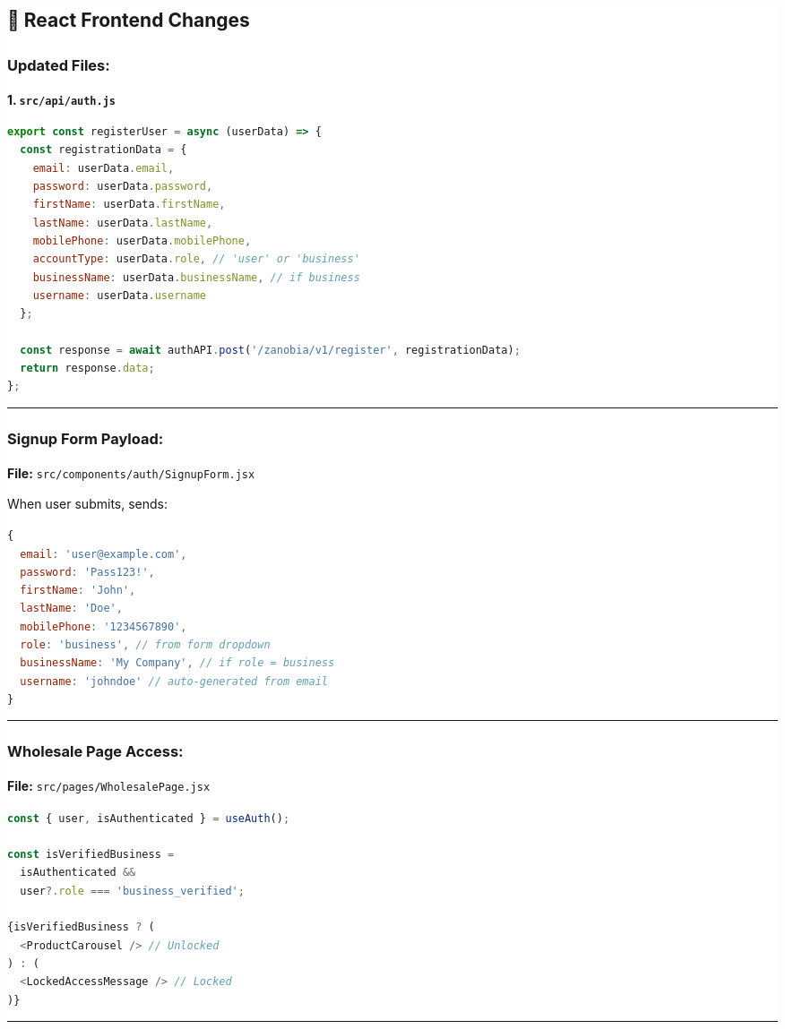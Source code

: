 
## 🎯 React Frontend Changes

### **Updated Files:**

**1. `src/api/auth.js`**

```javascript
export const registerUser = async (userData) => {
  const registrationData = {
    email: userData.email,
    password: userData.password,
    firstName: userData.firstName,
    lastName: userData.lastName,
    mobilePhone: userData.mobilePhone,
    accountType: userData.role, // 'user' or 'business'
    businessName: userData.businessName, // if business
    username: userData.username
  };

  const response = await authAPI.post('/zanobia/v1/register', registrationData);
  return response.data;
};
```

---

### **Signup Form Payload:**

**File:** `src/components/auth/SignupForm.jsx`

When user submits, sends:
```javascript
{
  email: 'user@example.com',
  password: 'Pass123!',
  firstName: 'John',
  lastName: 'Doe',
  mobilePhone: '1234567890',
  role: 'business', // from form dropdown
  businessName: 'My Company', // if role = business
  username: 'johndoe' // auto-generated from email
}
```

---

### **Wholesale Page Access:**

**File:** `src/pages/WholesalePage.jsx`

```javascript
const { user, isAuthenticated } = useAuth();

const isVerifiedBusiness = 
  isAuthenticated && 
  user?.role === 'business_verified';

{isVerifiedBusiness ? (
  <ProductCarousel /> // Unlocked
) : (
  <LockedAccessMessage /> // Locked
)}
```

---